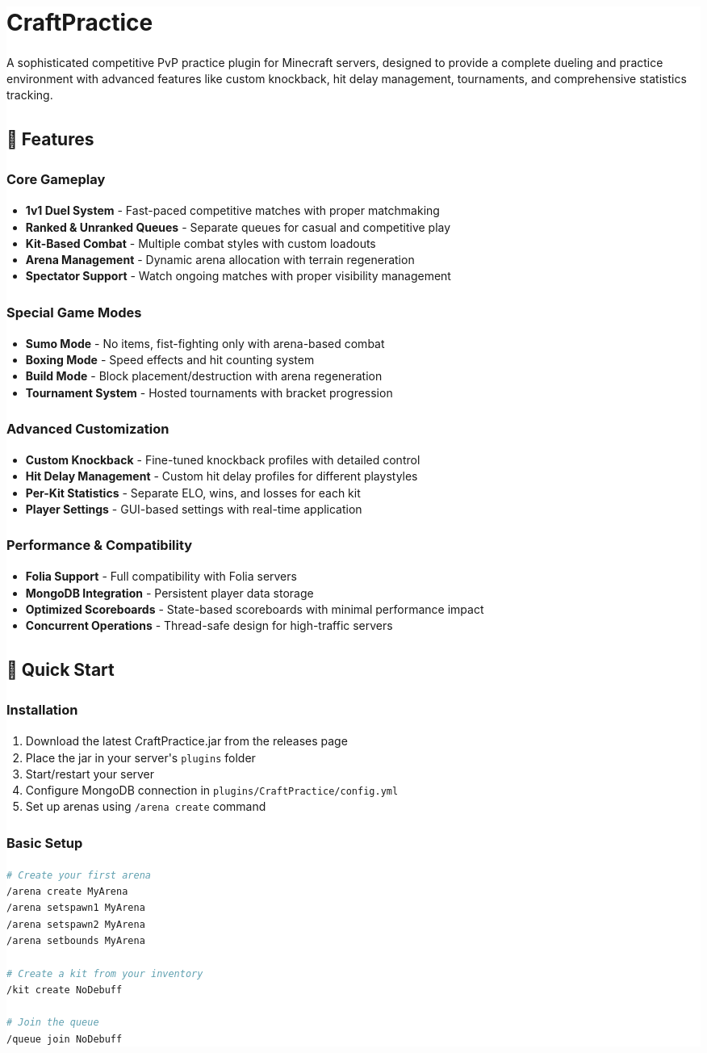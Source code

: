 # CraftPractice

A sophisticated competitive PvP practice plugin for Minecraft servers, designed to provide a complete dueling and practice environment with advanced features like custom knockback, hit delay management, tournaments, and comprehensive statistics tracking.

## 🎯 Features

### Core Gameplay
- **1v1 Duel System** - Fast-paced competitive matches with proper matchmaking
- **Ranked & Unranked Queues** - Separate queues for casual and competitive play
- **Kit-Based Combat** - Multiple combat styles with custom loadouts
- **Arena Management** - Dynamic arena allocation with terrain regeneration
- **Spectator Support** - Watch ongoing matches with proper visibility management

### Special Game Modes
- **Sumo Mode** - No items, fist-fighting only with arena-based combat
- **Boxing Mode** - Speed effects and hit counting system
- **Build Mode** - Block placement/destruction with arena regeneration
- **Tournament System** - Hosted tournaments with bracket progression

### Advanced Customization
- **Custom Knockback** - Fine-tuned knockback profiles with detailed control
- **Hit Delay Management** - Custom hit delay profiles for different playstyles
- **Per-Kit Statistics** - Separate ELO, wins, and losses for each kit
- **Player Settings** - GUI-based settings with real-time application

### Performance & Compatibility
- **Folia Support** - Full compatibility with Folia servers
- **MongoDB Integration** - Persistent player data storage
- **Optimized Scoreboards** - State-based scoreboards with minimal performance impact
- **Concurrent Operations** - Thread-safe design for high-traffic servers

## 🚀 Quick Start

### Installation
1. Download the latest CraftPractice.jar from the releases page
2. Place the jar in your server's `plugins` folder
3. Start/restart your server
4. Configure MongoDB connection in `plugins/CraftPractice/config.yml`
5. Set up arenas using `/arena create` command

### Basic Setup
```bash
# Create your first arena
/arena create MyArena
/arena setspawn1 MyArena
/arena setspawn2 MyArena
/arena setbounds MyArena

# Create a kit from your inventory
/kit create NoDebuff

# Join the queue
/queue join NoDebuff
```
